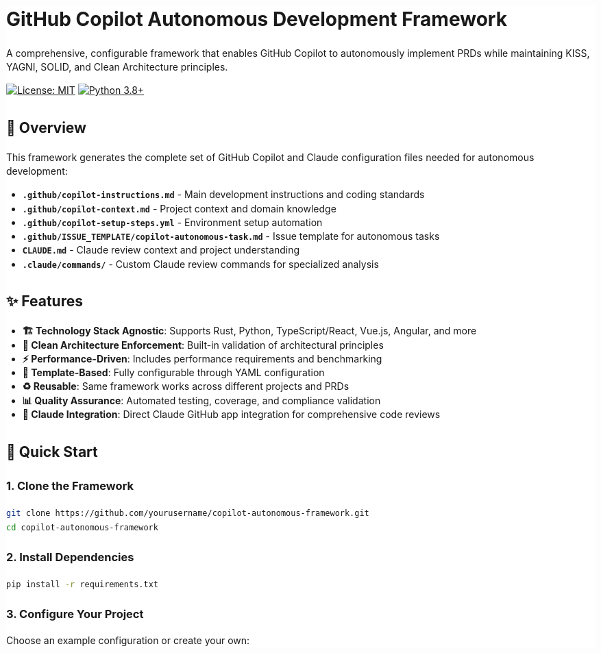 # GitHub Copilot Autonomous Development Framework

A comprehensive, configurable framework that enables GitHub Copilot to autonomously implement PRDs while maintaining KISS, YAGNI, SOLID, and Clean Architecture principles.

[![License: MIT](https://img.shields.io/badge/License-MIT-yellow.svg)](https://opensource.org/licenses/MIT)
[![Python 3.8+](https://img.shields.io/badge/python-3.8+-blue.svg)](https://www.python.org/downloads/)

## 🎯 Overview

This framework generates the complete set of GitHub Copilot and Claude configuration files needed for autonomous development:

- **`.github/copilot-instructions.md`** - Main development instructions and coding standards
- **`.github/copilot-context.md`** - Project context and domain knowledge  
- **`.github/copilot-setup-steps.yml`** - Environment setup automation
- **`.github/ISSUE_TEMPLATE/copilot-autonomous-task.md`** - Issue template for autonomous tasks
- **`CLAUDE.md`** - Claude review context and project understanding
- **`.claude/commands/`** - Custom Claude review commands for specialized analysis

## ✨ Features

- **🏗️ Technology Stack Agnostic**: Supports Rust, Python, TypeScript/React, Vue.js, Angular, and more
- **🎯 Clean Architecture Enforcement**: Built-in validation of architectural principles
- **⚡ Performance-Driven**: Includes performance requirements and benchmarking
- **🔧 Template-Based**: Fully configurable through YAML configuration
- **♻️ Reusable**: Same framework works across different projects and PRDs
- **📊 Quality Assurance**: Automated testing, coverage, and compliance validation
- **🤖 Claude Integration**: Direct Claude GitHub app integration for comprehensive code reviews

## 🚀 Quick Start

### 1. Clone the Framework

```bash
git clone https://github.com/yourusername/copilot-autonomous-framework.git
cd copilot-autonomous-framework
```

### 2. Install Dependencies

```bash
pip install -r requirements.txt
```

### 3. Configure Your Project

Choose an example configuration or create your own:
